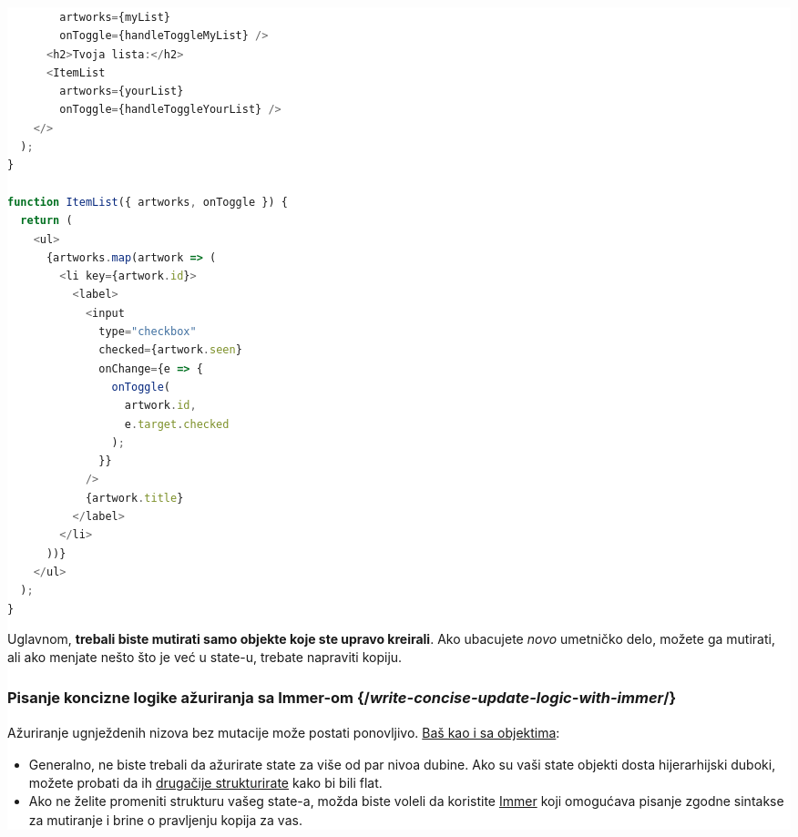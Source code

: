 ```js
        artworks={myList}
        onToggle={handleToggleMyList} />
      <h2>Tvoja lista:</h2>
      <ItemList
        artworks={yourList}
        onToggle={handleToggleYourList} />
    </>
  );
}

function ItemList({ artworks, onToggle }) {
  return (
    <ul>
      {artworks.map(artwork => (
        <li key={artwork.id}>
          <label>
            <input
              type="checkbox"
              checked={artwork.seen}
              onChange={e => {
                onToggle(
                  artwork.id,
                  e.target.checked
                );
              }}
            />
            {artwork.title}
          </label>
        </li>
      ))}
    </ul>
  );
}
```

</Sandpack>

Uglavnom, **trebali biste mutirati samo objekte koje ste upravo kreirali**. Ako ubacujete *novo* umetničko delo, možete ga mutirati, ali ako menjate nešto što je već u state-u, trebate napraviti kopiju.

### Pisanje koncizne logike ažuriranja sa Immer-om {/*write-concise-update-logic-with-immer*/}

Ažuriranje ugnježdenih nizova bez mutacije može postati ponovljivo. [Baš kao i sa objektima](/learn/updating-objects-in-state#write-concise-update-logic-with-immer):

- Generalno, ne biste trebali da ažurirate state za više od par nivoa dubine. Ako su vaši state objekti dosta hijerarhijski duboki, možete probati da ih [drugačije strukturirate](/learn/choosing-the-state-structure#avoid-deeply-nested-state) kako bi bili flat.
- Ako ne želite promeniti strukturu vašeg state-a, možda biste voleli da koristite [Immer](https://github.com/immerjs/use-immer) koji omogućava pisanje zgodne sintakse za mutiranje i brine o pravljenju kopija za vas.

